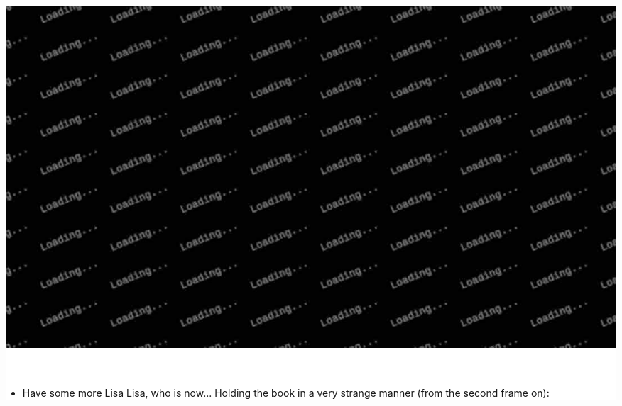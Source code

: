  <img width="100%" height="100%" class="lazyload" src="./../images/loading.jpg"
  data-src="./../images/BT21/bd-24815-1090px.jpg"
  data-srcset="./../images/BT21/bd-24815-512px.jpg 512w,
  ./../images/BT21/bd-24815-768px.jpg 768w,
  ./../images/BT21/bd-24815-1090px.jpg 1090w"
  sizes="(min-width: 1218px) 1090px,
  (min-width: 768px) 87vw,
  89vw" />
</div>

<br>

- Have some more Lisa Lisa, who is now... Holding the book in a very strange manner (from the second frame on):

<div id="container1" class="twentytwenty-container">